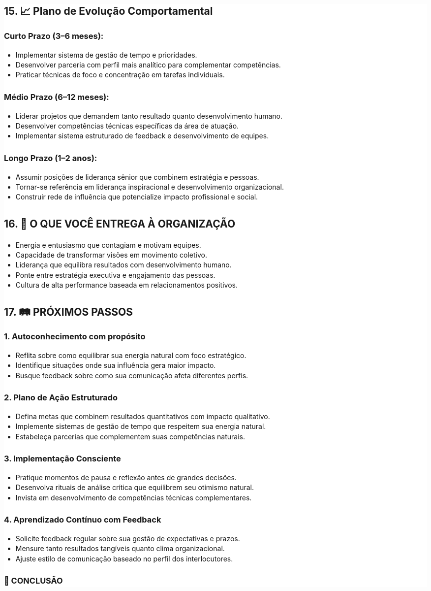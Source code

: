 ## 15. 📈 Plano de Evolução Comportamental

### Curto Prazo (3–6 meses):
* Implementar sistema de gestão de tempo e prioridades.
* Desenvolver parceria com perfil mais analítico para complementar competências.
* Praticar técnicas de foco e concentração em tarefas individuais.

### Médio Prazo (6–12 meses):
* Liderar projetos que demandem tanto resultado quanto desenvolvimento humano.
* Desenvolver competências técnicas específicas da área de atuação.
* Implementar sistema estruturado de feedback e desenvolvimento de equipes.

### Longo Prazo (1–2 anos):
* Assumir posições de liderança sênior que combinem estratégia e pessoas.
* Tornar-se referência em liderança inspiracional e desenvolvimento organizacional.
* Construir rede de influência que potencialize impacto profissional e social.

## 16. 💎 O QUE VOCÊ ENTREGA À ORGANIZAÇÃO
* Energia e entusiasmo que contagiam e motivam equipes.
* Capacidade de transformar visões em movimento coletivo.
* Liderança que equilibra resultados com desenvolvimento humano.
* Ponte entre estratégia executiva e engajamento das pessoas.
* Cultura de alta performance baseada em relacionamentos positivos.

## 17. 🛤️ PRÓXIMOS PASSOS

### 1. Autoconhecimento com propósito
* Reflita sobre como equilibrar sua energia natural com foco estratégico.
* Identifique situações onde sua influência gera maior impacto.
* Busque feedback sobre como sua comunicação afeta diferentes perfis.

### 2. Plano de Ação Estruturado
* Defina metas que combinem resultados quantitativos com impacto qualitativo.
* Implemente sistemas de gestão de tempo que respeitem sua energia natural.
* Estabeleça parcerias que complementem suas competências naturais.

### 3. Implementação Consciente
* Pratique momentos de pausa e reflexão antes de grandes decisões.
* Desenvolva rituais de análise crítica que equilibrem seu otimismo natural.
* Invista em desenvolvimento de competências técnicas complementares.

### 4. Aprendizado Contínuo com Feedback
* Solicite feedback regular sobre sua gestão de expectativas e prazos.
* Mensure tanto resultados tangíveis quanto clima organizacional.
* Ajuste estilo de comunicação baseado no perfil dos interlocutores.

### 📌 CONCLUSÃO